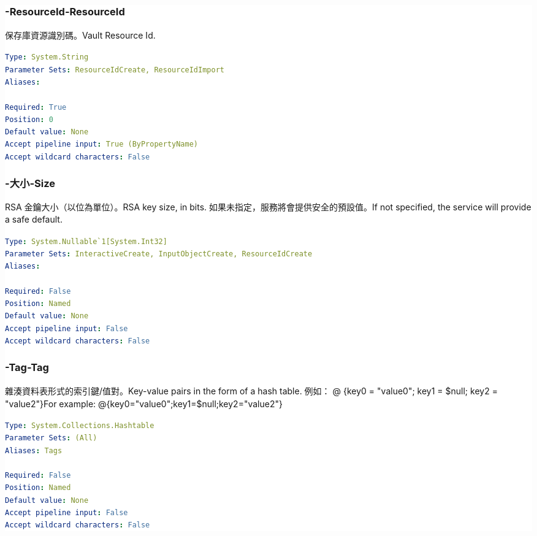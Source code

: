 ### <span data-ttu-id="acd92-218">-ResourceId</span><span class="sxs-lookup"><span data-stu-id="acd92-218">-ResourceId</span></span>
<span data-ttu-id="acd92-219">保存庫資源識別碼。</span><span class="sxs-lookup"><span data-stu-id="acd92-219">Vault Resource Id.</span></span>

```yaml
Type: System.String
Parameter Sets: ResourceIdCreate, ResourceIdImport
Aliases:

Required: True
Position: 0
Default value: None
Accept pipeline input: True (ByPropertyName)
Accept wildcard characters: False
```

### <span data-ttu-id="acd92-220">-大小</span><span class="sxs-lookup"><span data-stu-id="acd92-220">-Size</span></span>
<span data-ttu-id="acd92-221">RSA 金鑰大小（以位為單位）。</span><span class="sxs-lookup"><span data-stu-id="acd92-221">RSA key size, in bits.</span></span> <span data-ttu-id="acd92-222">如果未指定，服務將會提供安全的預設值。</span><span class="sxs-lookup"><span data-stu-id="acd92-222">If not specified, the service will provide a safe default.</span></span>

```yaml
Type: System.Nullable`1[System.Int32]
Parameter Sets: InteractiveCreate, InputObjectCreate, ResourceIdCreate
Aliases:

Required: False
Position: Named
Default value: None
Accept pipeline input: False
Accept wildcard characters: False
```

### <span data-ttu-id="acd92-223">-Tag</span><span class="sxs-lookup"><span data-stu-id="acd92-223">-Tag</span></span>
<span data-ttu-id="acd92-224">雜湊資料表形式的索引鍵/值對。</span><span class="sxs-lookup"><span data-stu-id="acd92-224">Key-value pairs in the form of a hash table.</span></span> <span data-ttu-id="acd92-225">例如： @ {key0 = "value0"; key1 = $null; key2 = "value2"}</span><span class="sxs-lookup"><span data-stu-id="acd92-225">For example: @{key0="value0";key1=$null;key2="value2"}</span></span>

```yaml
Type: System.Collections.Hashtable
Parameter Sets: (All)
Aliases: Tags

Required: False
Position: Named
Default value: None
Accept pipeline input: False
Accept wildcard characters: False
```
